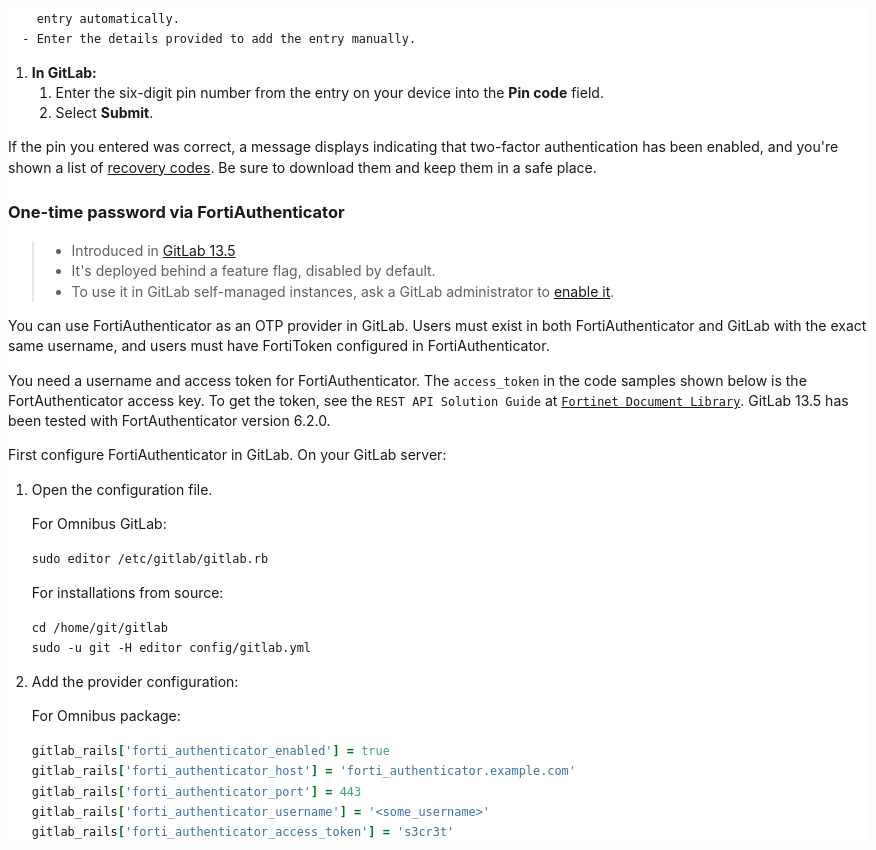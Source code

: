         entry automatically.
      - Enter the details provided to add the entry manually.
1. **In GitLab:**
   1. Enter the six-digit pin number from the entry on your device into the **Pin
      code** field.
   1. Select **Submit**.

If the pin you entered was correct, a message displays indicating that
two-factor authentication has been enabled, and you're shown a list
of [recovery codes](#recovery-codes). Be sure to download them and keep them
in a safe place.

### One-time password via FortiAuthenticator

> - Introduced in [GitLab 13.5](https://gitlab.com/gitlab-org/gitlab/-/issues/212312)
> - It's deployed behind a feature flag, disabled by default.
> - To use it in GitLab self-managed instances, ask a GitLab administrator to [enable it](#enable-fortiauthenticator-integration).

You can use FortiAuthenticator as an OTP provider in GitLab. Users must exist in
both FortiAuthenticator and GitLab with the exact same username, and users must
have FortiToken configured in FortiAuthenticator.

You need a username and access token for FortiAuthenticator. The
`access_token` in the code samples shown below is the FortAuthenticator access
key. To get the token, see the `REST API Solution Guide` at
[`Fortinet Document Library`](https://docs.fortinet.com/document/fortiauthenticator/6.2.0/rest-api-solution-guide/158294/the-fortiauthenticator-api).
GitLab 13.5 has been tested with FortAuthenticator version 6.2.0.

First configure FortiAuthenticator in GitLab. On your GitLab server:

1. Open the configuration file.

   For Omnibus GitLab:

   ```shell
   sudo editor /etc/gitlab/gitlab.rb
   ```

   For installations from source:

   ```shell
   cd /home/git/gitlab
   sudo -u git -H editor config/gitlab.yml
   ```

1. Add the provider configuration:

   For Omnibus package:

   ```ruby
   gitlab_rails['forti_authenticator_enabled'] = true
   gitlab_rails['forti_authenticator_host'] = 'forti_authenticator.example.com'
   gitlab_rails['forti_authenticator_port'] = 443
   gitlab_rails['forti_authenticator_username'] = '<some_username>'
   gitlab_rails['forti_authenticator_access_token'] = 's3cr3t'
   ```
